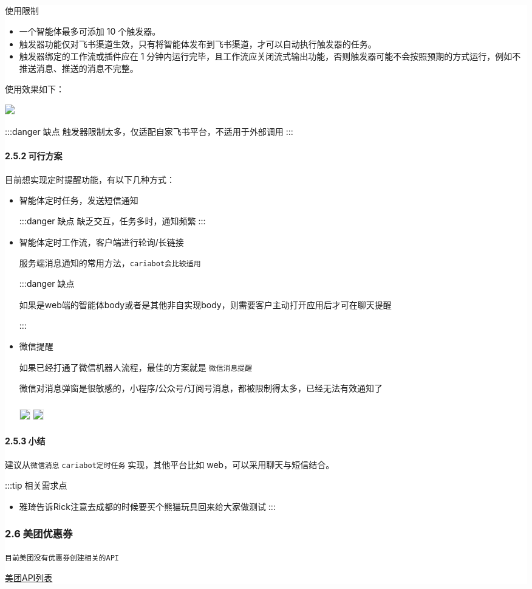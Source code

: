 使用限制

- 一个智能体最多可添加 10 个触发器。
- 触发器功能仅对飞书渠道生效，只有将智能体发布到飞书渠道，才可以自动执行触发器的任务。
- 触发器绑定的工作流或插件应在 1 分钟内运行完毕，且工作流应关闭流式输出功能，否则触发器可能不会按照预期的方式运行，例如不推送消息、推送的消息不完整。

使用效果如下：

<img src="../imghttps://gitee.com/dai-guanhua/pic-go/raw/master/img/2024/coze/coze20.png" style="height:350px">

:::danger 缺点
触发器限制太多，仅适配自家飞书平台，不适用于外部调用
:::

#### 2.5.2 可行方案

目前想实现定时提醒功能，有以下几种方式：

- 智能体定时任务，发送短信通知

  :::danger 缺点
  缺乏交互，任务多时，通知频繁
  :::

- 智能体定时工作流，客户端进行轮询/长链接

  服务端消息通知的常用方法，`cariabot会比较适用`

  :::danger 缺点

  如果是web端的智能体body或者是其他非自实现body，则需要客户主动打开应用后才可在聊天提醒

  :::

- 微信提醒

  如果已经打通了微信机器人流程，最佳的方案就是 `微信消息提醒`

  微信对消息弹窗是很敏感的，小程序/公众号/订阅号消息，都被限制得太多，已经无法有效通知了

  <img src="../imghttps://gitee.com/dai-guanhua/pic-go/raw/master/img/2024/coze/coze21.png" style="border:1px solid #efefef;margin-top:10px;">
  <img src="../imghttps://gitee.com/dai-guanhua/pic-go/raw/master/img/2024/coze/coze22.png" style="border:1px solid #efefef;">

#### 2.5.3 小结

建议从`微信消息` `cariabot定时任务` 实现，其他平台比如 web，可以采用聊天与短信结合。

:::tip 相关需求点

- 雅琦告诉Rick注意去成都的时候要买个熊猫玩具回来给大家做测试
  :::

### 2.6 美团优惠券

`目前美团没有优惠券创建相关的API`

[美团API列表](https://developer.meituan.com/docs/biz/biz_tuangoung_e9e35039-f3f8-4fae-8950-c9f6c96a604c)
